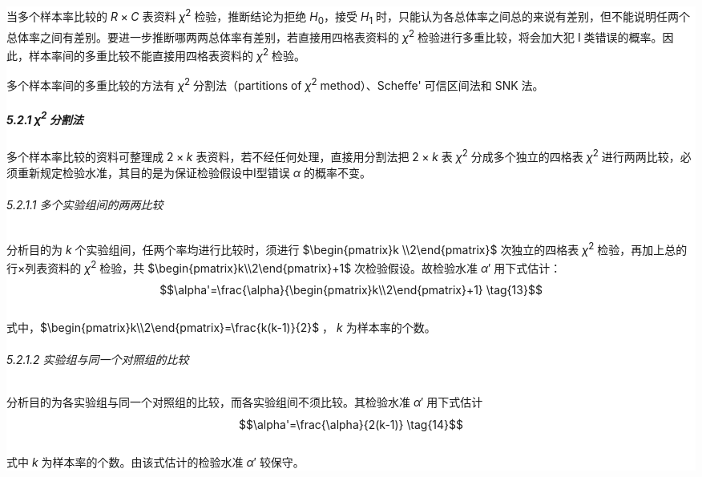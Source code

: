 当多个样本率比较的 $R\times C$ 表资料 $\chi^2$ 检验，推断结论为拒绝 $H_0$，接受 $H_1$ 时，只能认为各总体率之间总的来说有差别，但不能说明任两个总体率之间有差别。要进一步推断哪两两总体率有差别，若直接用四格表资料的 $\chi^2$ 检验进行多重比较，将会加大犯 Ⅰ 类错误的概率。因此，样本率间的多重比较不能直接用四格表资料的 $\chi^2$ 检验。  

多个样本率间的多重比较的方法有 $\chi^2$ 分割法（partitions of $\chi^2$ method）、Scheffe' 可信区间法和 SNK 法。  

##### 5.2.1 $\chi^2$ 分割法  

多个样本率比较的资料可整理成 $2\times k$ 表资料，若不经任何处理，直接用分割法把 $2\times k$ 表 $\chi^2$ 分成多个独立的四格表 $\chi^2$ 进行两两比较，必须重新规定检验水准，其目的是为保证检验假设中Ⅰ型错误 $\alpha$ 的概率不变。  
###### 5.2.1.1 多个实验组间的两两比较  

分析目的为 $k$ 个实验组间，任两个率均进行比较时，须进行 $\begin{pmatrix}k \\2\end{pmatrix}$ 次独立的四格表 $\chi^2$ 检验，再加上总的行×列表资料的 $\chi^2$ 检验，共 $\begin{pmatrix}k\\2\end{pmatrix}+1$ 次检验假设。故检验水准 $\alpha'$ 用下式估计：  
$$\alpha'=\frac{\alpha}{\begin{pmatrix}k\\2\end{pmatrix}+1} \tag{13}$$  
式中，$\begin{pmatrix}k\\2\end{pmatrix}=\frac{k(k-1)}{2}$ ， $k$ 为样本率的个数。  

###### 5.2.1.2 实验组与同一个对照组的比较  

分析目的为各实验组与同一个对照组的比较，而各实验组间不须比较。其检验水准 $\alpha'$ 用下式估计  
$$\alpha'=\frac{\alpha}{2(k-1)} \tag{14}$$  
式中 $k$ 为样本率的个数。由该式估计的检验水准 $\alpha'$ 较保守。  